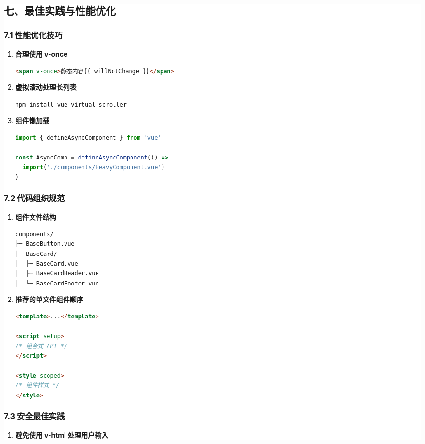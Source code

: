 ## 七、最佳实践与性能优化

### 7.1 性能优化技巧

1. **合理使用 v-once**

   ```html
   <span v-once>静态内容{{ willNotChange }}</span>
   ```

2. **虚拟滚动处理长列表**

   ```bash
   npm install vue-virtual-scroller
   ```

3. **组件懒加载**

   ```javascript
   import { defineAsyncComponent } from 'vue'
   
   const AsyncComp = defineAsyncComponent(() => 
     import('./components/HeavyComponent.vue')
   )
   ```

### 7.2 代码组织规范

1. **组件文件结构**

   ```
   components/
   ├─ BaseButton.vue
   ├─ BaseCard/
   │  ├─ BaseCard.vue
   │  ├─ BaseCardHeader.vue
   │  └─ BaseCardFooter.vue
   ```

2. **推荐的单文件组件顺序**

   ```html
   <template>...</template>
   
   <script setup>
   /* 组合式 API */
   </script>
   
   <style scoped>
   /* 组件样式 */
   </style>
   ```

### 7.3 安全最佳实践

1. **避免使用 v-html 处理用户输入**

